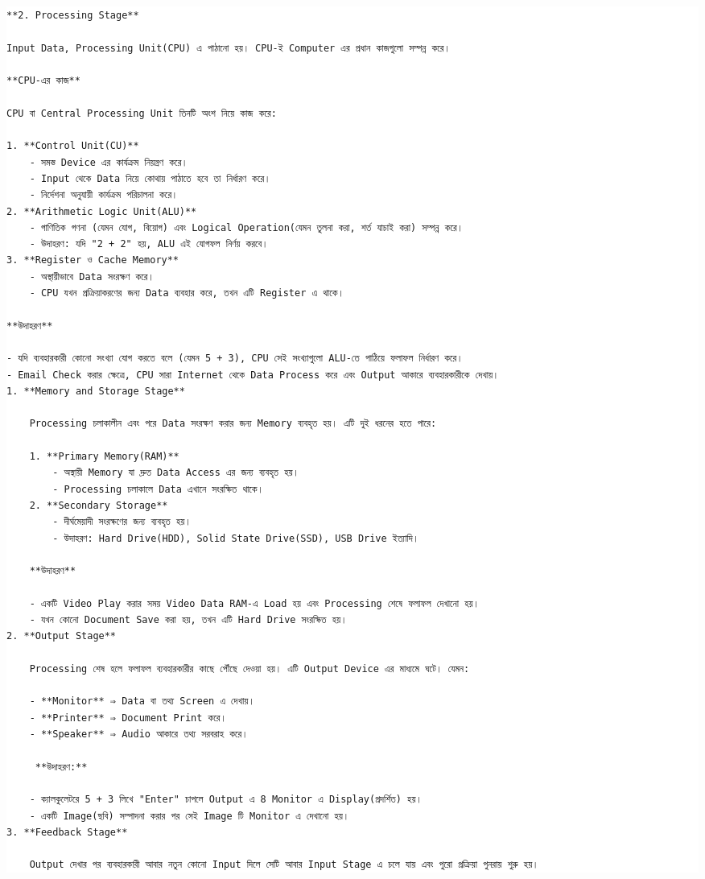     **2. Processing Stage**
    
    Input Data, Processing Unit(CPU) এ পাঠানো হয়। CPU-ই Computer এর প্রধান কাজগুলো সম্পন্ন করে।
    
    **CPU-এর কাজ**
    
    CPU বা Central Processing Unit তিনটি অংশ নিয়ে কাজ করে:
    
    1. **Control Unit(CU)**
        - সমস্ত Device এর কার্যক্রম নিয়ন্ত্রণ করে।
        - Input থেকে Data নিয়ে কোথায় পাঠাতে হবে তা নির্ধারণ করে।
        - নির্দেশনা অনুযায়ী কার্যক্রম পরিচালনা করে।
    2. **Arithmetic Logic Unit(ALU)**
        - গাণিতিক গণনা (যেমন যোগ, বিয়োগ) এবং Logical Operation(যেমন তুলনা করা, শর্ত যাচাই করা) সম্পন্ন করে।
        - উদাহরণ: যদি "2 + 2" হয়, ALU এই যোগফল নির্ণয় করবে।
    3. **Register ও Cache Memory**
        - অস্থায়ীভাবে Data সংরক্ষণ করে।
        - CPU যখন প্রক্রিয়াকরণের জন্য Data ব্যবহার করে, তখন এটি Register এ থাকে।
    
    **উদাহরণ**
    
    - যদি ব্যবহারকারী কোনো সংখ্যা যোগ করতে বলে (যেমন 5 + 3), CPU সেই সংখ্যাগুলো ALU-তে পাঠিয়ে ফলাফল নির্ধারণ করে।
    - Email Check করার ক্ষেত্রে, CPU সারা Internet থেকে Data Process করে এবং Output আকারে ব্যবহারকারীকে দেখায়।
    1. **Memory and Storage Stage**
        
        Processing চলাকালীন এবং পরে Data সংরক্ষণ করার জন্য Memory ব্যবহৃত হয়। এটি দুই ধরনের হতে পারে:
        
        1. **Primary Memory(RAM)**
            - অস্থায়ী Memory যা দ্রুত Data Access এর জন্য ব্যবহৃত হয়।
            - Processing চলাকালে Data এখানে সংরক্ষিত থাকে।
        2. **Secondary Storage**
            - দীর্ঘমেয়াদী সংরক্ষণের জন্য ব্যবহৃত হয়।
            - উদাহরণ: Hard Drive(HDD), Solid State Drive(SSD), USB Drive ইত্যাদি।
        
        **উদাহরণ**
        
        - একটি Video Play করার সময় Video Data RAM-এ Load হয় এবং Processing শেষে ফলাফল দেখানো হয়।
        - যখন কোনো Document Save করা হয়, তখন এটি Hard Drive সংরক্ষিত হয়।
    2. **Output Stage**
        
        Processing শেষ হলে ফলাফল ব্যবহারকারীর কাছে পৌঁছে দেওয়া হয়। এটি Output Device এর মাধ্যমে ঘটে। যেমন:
        
        - **Monitor** ⇒ Data বা তথ্য Screen এ দেখায়।
        - **Printer** ⇒ Document Print করে।
        - **Speaker** ⇒ Audio আকারে তথ্য সরবরাহ করে।
        
         **উদাহরণ:**
        
        - ক্যালকুলেটরে 5 + 3 লিখে "Enter" চাপলে Output এ 8 Monitor এ Display(প্রদর্শিত) হয়।
        - একটি Image(ছবি) সম্পাদনা করার পর সেই Image টি Monitor এ দেখানো হয়।
    3. **Feedback Stage**
        
        Output দেখার পর ব্যবহারকারী আবার নতুন কোনো Input দিলে সেটি আবার Input Stage এ চলে যায় এবং পুরো প্রক্রিয়া পুনরায় শুরু হয়।
        